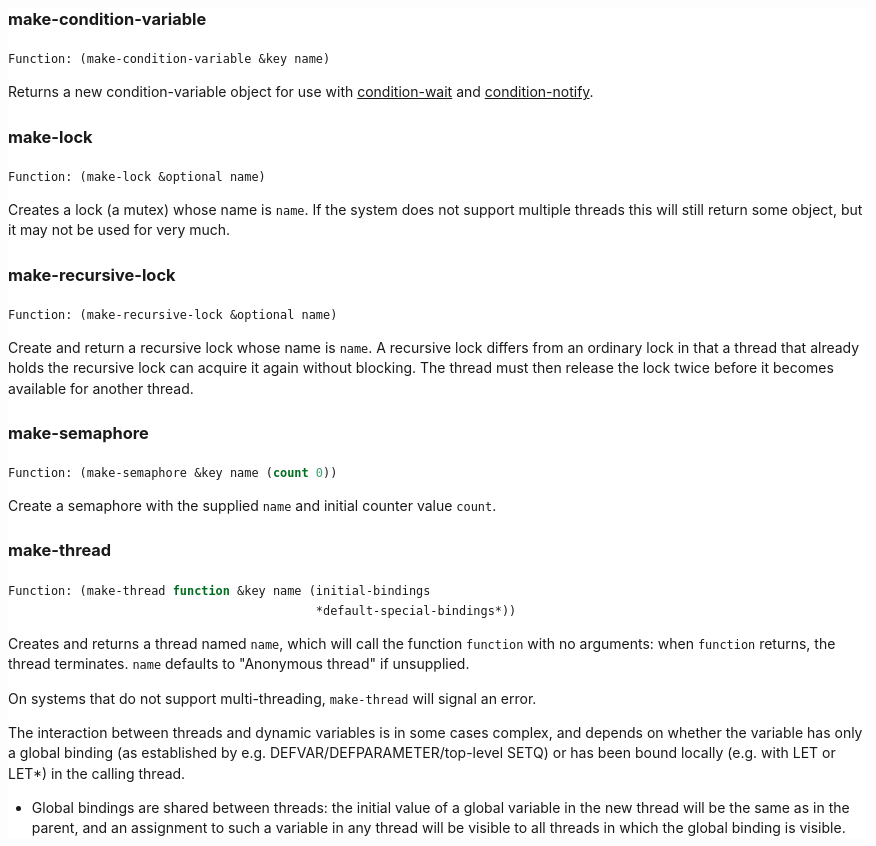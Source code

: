 ### make-condition-variable

```lisp
Function: (make-condition-variable &key name)
```
Returns a new condition-variable object for use
  with [condition-wait](#condition-wait) and [condition-notify](#condition-notify).

### make-lock

```lisp
Function: (make-lock &optional name)
```
Creates a lock (a mutex) whose name is `name`. If the system does not
  support multiple threads this will still return some object, but it
  may not be used for very much.

### make-recursive-lock

```lisp
Function: (make-recursive-lock &optional name)
```
Create and return a recursive lock whose name is `name`. A recursive
  lock differs from an ordinary lock in that a thread that already
  holds the recursive lock can acquire it again without blocking. The
  thread must then release the lock twice before it becomes available
  for another thread.

### make-semaphore

```lisp
Function: (make-semaphore &key name (count 0))
```
Create a semaphore with the supplied `name` and initial counter value `count`.

### make-thread

```lisp
Function: (make-thread function &key name (initial-bindings
                                           *default-special-bindings*))
```
Creates and returns a thread named `name`, which will call the
  function `function` with no arguments: when `function` returns, the
  thread terminates. `name` defaults to "Anonymous thread" if unsupplied.

  On systems that do not support multi-threading, `make-thread` will
  signal an error.

  The interaction between threads and dynamic variables is in some
  cases complex, and depends on whether the variable has only a global
  binding (as established by e.g. DEFVAR/DEFPARAMETER/top-level SETQ)
  or has been bound locally (e.g. with LET or LET*) in the calling
  thread.

  - Global bindings are shared between threads: the initial value of a
    global variable in the new thread will be the same as in the
    parent, and an assignment to such a variable in any thread will be
    visible to all threads in which the global binding is visible.
